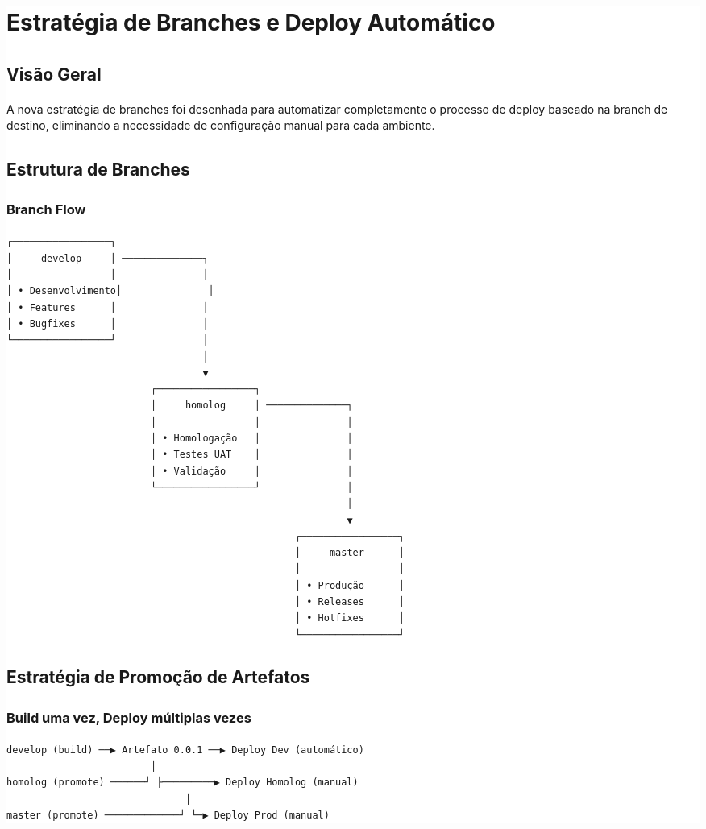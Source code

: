 # Estratégia de Branches e Deploy Automático

## Visão Geral

A nova estratégia de branches foi desenhada para automatizar completamente o processo de deploy baseado na branch de destino, eliminando a necessidade de configuração manual para cada ambiente.

## Estrutura de Branches

### Branch Flow
```
┌─────────────────┐
│     develop     │ ──────────────┐
│                 │               │
│ • Desenvolvimento│               │
│ • Features      │               │
│ • Bugfixes      │               │
└─────────────────┘               │
                                  │
                                  ▼
                         ┌─────────────────┐
                         │     homolog     │ ──────────────┐
                         │                 │               │
                         │ • Homologação   │               │
                         │ • Testes UAT    │               │
                         │ • Validação     │               │
                         └─────────────────┘               │
                                                           │
                                                           ▼
                                                  ┌─────────────────┐
                                                  │     master      │
                                                  │                 │
                                                  │ • Produção      │
                                                  │ • Releases      │
                                                  │ • Hotfixes      │
                                                  └─────────────────┘
```

## Estratégia de Promoção de Artefatos

### Build uma vez, Deploy múltiplas vezes
```
develop (build) ──▶ Artefato 0.0.1 ──▶ Deploy Dev (automático)
                         │
homolog (promote) ──────┘ ├─────────▶ Deploy Homolog (manual)
                               │
master (promote) ─────────────┘ └─▶ Deploy Prod (manual)
```
